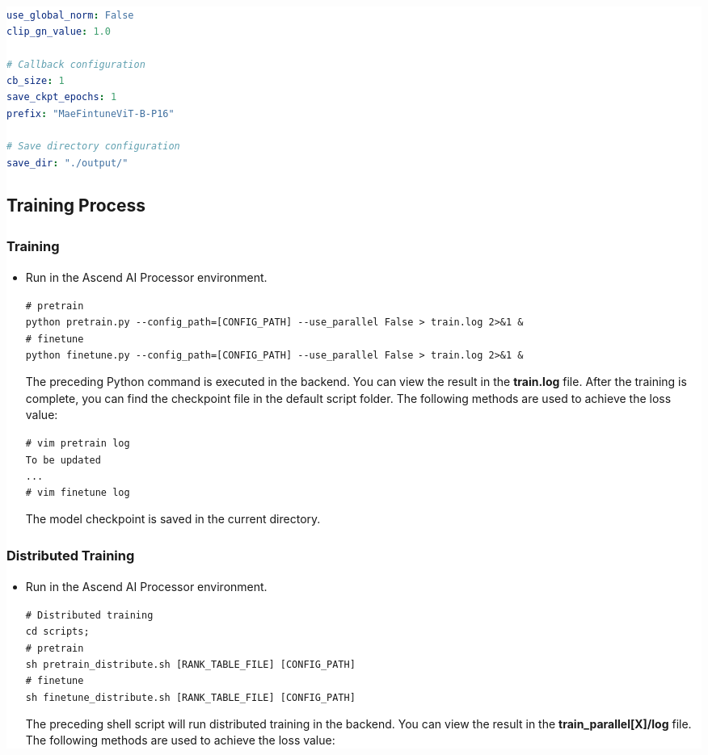   ```yaml
  use_global_norm: False
  clip_gn_value: 1.0

  # Callback configuration
  cb_size: 1
  save_ckpt_epochs: 1
  prefix: "MaeFintuneViT-B-P16"

  # Save directory configuration
  save_dir: "./output/"
  ```

## Training Process

### Training

- Run in the Ascend AI Processor environment.

  ```shell
  # pretrain
  python pretrain.py --config_path=[CONFIG_PATH] --use_parallel False > train.log 2>&1 &
  # finetune
  python finetune.py --config_path=[CONFIG_PATH] --use_parallel False > train.log 2>&1 &
  ```

  The preceding Python command is executed in the backend. You can view the result in the **train.log** file.
  After the training is complete, you can find the checkpoint file in the default script folder. The following methods are used to achieve the loss value:

  ```shell
  # vim pretrain log
  To be updated
  ...
  # vim finetune log
  ```

  The model checkpoint is saved in the current directory.

### Distributed Training

- Run in the Ascend AI Processor environment.

  ```shell
  # Distributed training
  cd scripts;
  # pretrain
  sh pretrain_distribute.sh [RANK_TABLE_FILE] [CONFIG_PATH]
  # finetune
  sh finetune_distribute.sh [RANK_TABLE_FILE] [CONFIG_PATH]
  ```

  The preceding shell script will run distributed training in the backend. You can view the result in the **train_parallel[X]/log** file. The following methods are used to achieve the loss value:
